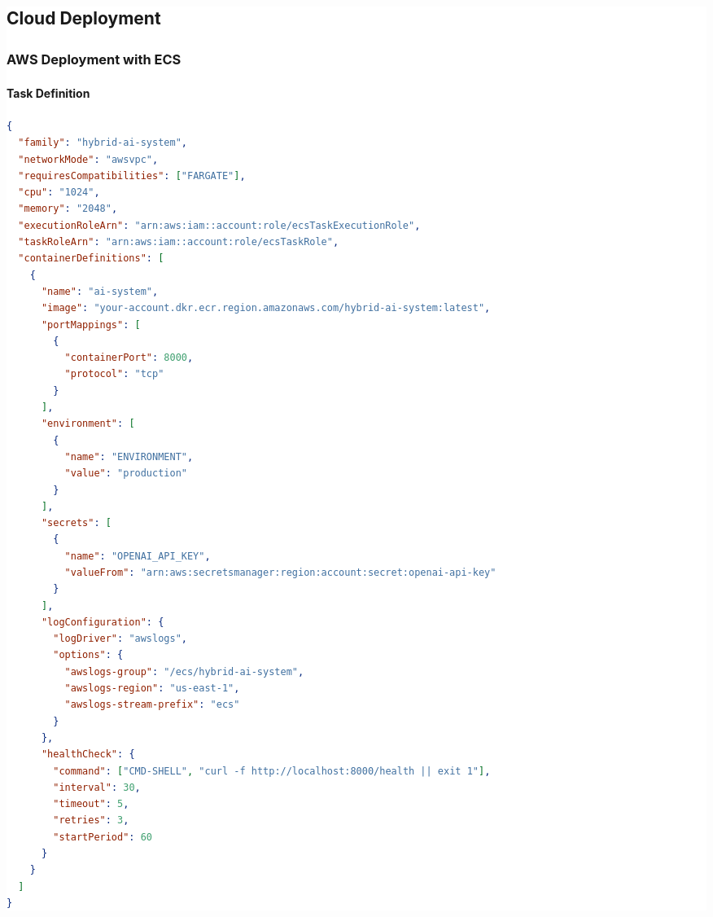 ## Cloud Deployment

### AWS Deployment with ECS

#### Task Definition
```json
{
  "family": "hybrid-ai-system",
  "networkMode": "awsvpc",
  "requiresCompatibilities": ["FARGATE"],
  "cpu": "1024",
  "memory": "2048",
  "executionRoleArn": "arn:aws:iam::account:role/ecsTaskExecutionRole",
  "taskRoleArn": "arn:aws:iam::account:role/ecsTaskRole",
  "containerDefinitions": [
    {
      "name": "ai-system",
      "image": "your-account.dkr.ecr.region.amazonaws.com/hybrid-ai-system:latest",
      "portMappings": [
        {
          "containerPort": 8000,
          "protocol": "tcp"
        }
      ],
      "environment": [
        {
          "name": "ENVIRONMENT",
          "value": "production"
        }
      ],
      "secrets": [
        {
          "name": "OPENAI_API_KEY",
          "valueFrom": "arn:aws:secretsmanager:region:account:secret:openai-api-key"
        }
      ],
      "logConfiguration": {
        "logDriver": "awslogs",
        "options": {
          "awslogs-group": "/ecs/hybrid-ai-system",
          "awslogs-region": "us-east-1",
          "awslogs-stream-prefix": "ecs"
        }
      },
      "healthCheck": {
        "command": ["CMD-SHELL", "curl -f http://localhost:8000/health || exit 1"],
        "interval": 30,
        "timeout": 5,
        "retries": 3,
        "startPeriod": 60
      }
    }
  ]
}
```
